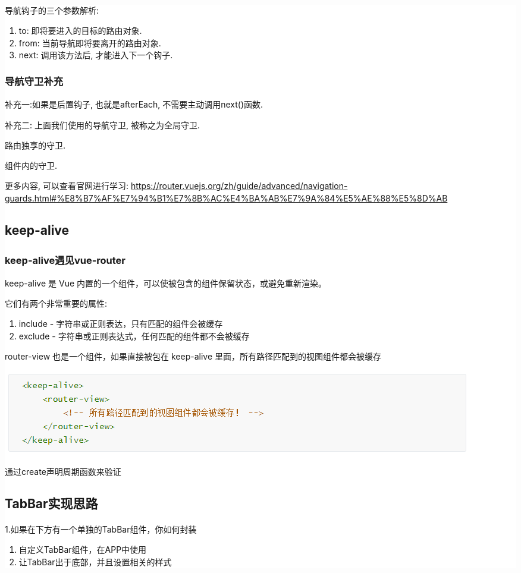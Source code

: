 

导航钩子的三个参数解析:

1. to: 即将要进入的目标的路由对象.
2. from: 当前导航即将要离开的路由对象.
3. next: 调用该方法后, 才能进入下一个钩子.



### 导航守卫补充

补充一:如果是后置钩子, 也就是afterEach, 不需要主动调用next()函数.

补充二: 上面我们使用的导航守卫, 被称之为全局守卫.

路由独享的守卫.

组件内的守卫.

更多内容, 可以查看官网进行学习:
https://router.vuejs.org/zh/guide/advanced/navigation-guards.html#%E8%B7%AF%E7%94%B1%E7%8B%AC%E4%BA%AB%E7%9A%84%E5%AE%88%E5%8D%AB



## keep-alive

### keep-alive遇见vue-router

keep-alive 是 Vue 内置的一个组件，可以使被包含的组件保留状态，或避免重新渲染。

它们有两个非常重要的属性:

1. include - 字符串或正则表达，只有匹配的组件会被缓存
2. exclude - 字符串或正则表达式，任何匹配的组件都不会被缓存

router-view 也是一个组件，如果直接被包在 keep-alive 里面，所有路径匹配到的视图组件都会被缓存

![keep_alive_vue_router](md/keep_alive_vue_router.png)

通过create声明周期函数来验证



## TabBar实现思路

1.如果在下方有一个单独的TabBar组件，你如何封装

1. 自定义TabBar组件，在APP中使用
2. 让TabBar出于底部，并且设置相关的样式
